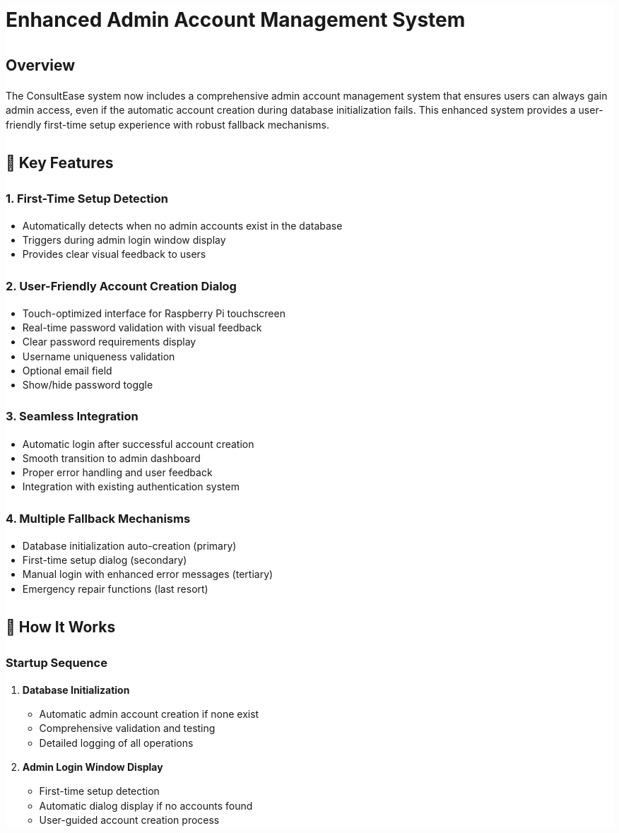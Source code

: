# Enhanced Admin Account Management System

## Overview

The ConsultEase system now includes a comprehensive admin account management system that ensures users can always gain admin access, even if the automatic account creation during database initialization fails. This enhanced system provides a user-friendly first-time setup experience with robust fallback mechanisms.

## 🔧 Key Features

### 1. **First-Time Setup Detection**
- Automatically detects when no admin accounts exist in the database
- Triggers during admin login window display
- Provides clear visual feedback to users

### 2. **User-Friendly Account Creation Dialog**
- Touch-optimized interface for Raspberry Pi touchscreen
- Real-time password validation with visual feedback
- Clear password requirements display
- Username uniqueness validation
- Optional email field
- Show/hide password toggle

### 3. **Seamless Integration**
- Automatic login after successful account creation
- Smooth transition to admin dashboard
- Proper error handling and user feedback
- Integration with existing authentication system

### 4. **Multiple Fallback Mechanisms**
- Database initialization auto-creation (primary)
- First-time setup dialog (secondary)
- Manual login with enhanced error messages (tertiary)
- Emergency repair functions (last resort)

## 🚀 How It Works

### Startup Sequence

1. **Database Initialization**
   - Automatic admin account creation if none exist
   - Comprehensive validation and testing
   - Detailed logging of all operations

2. **Admin Login Window Display**
   - First-time setup detection
   - Automatic dialog display if no accounts found
   - User-guided account creation process
